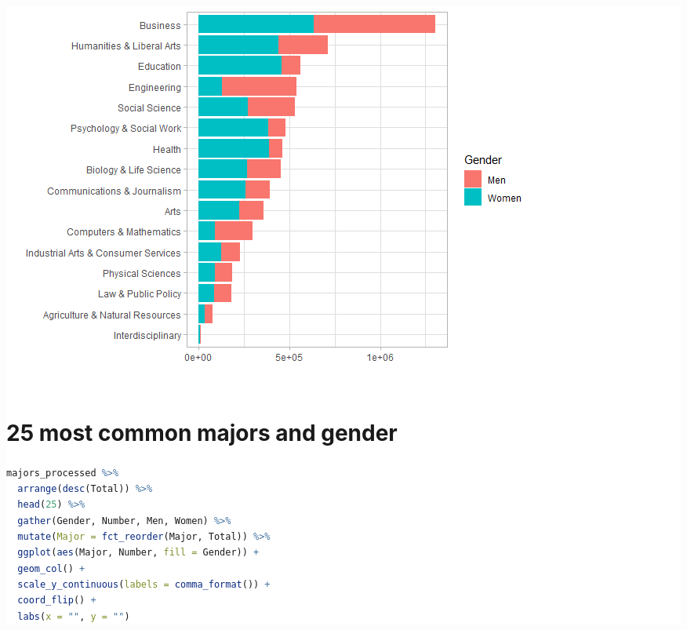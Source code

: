 ![](2018-12-08_College_Major_github_files/figure-markdown_github/unnamed-chunk-4-1.png)

25 most common majors and gender
================================

``` r
majors_processed %>%
  arrange(desc(Total)) %>%
  head(25) %>%
  gather(Gender, Number, Men, Women) %>%
  mutate(Major = fct_reorder(Major, Total)) %>%
  ggplot(aes(Major, Number, fill = Gender)) +
  geom_col() +
  scale_y_continuous(labels = comma_format()) +
  coord_flip() +
  labs(x = "", y = "")
```
